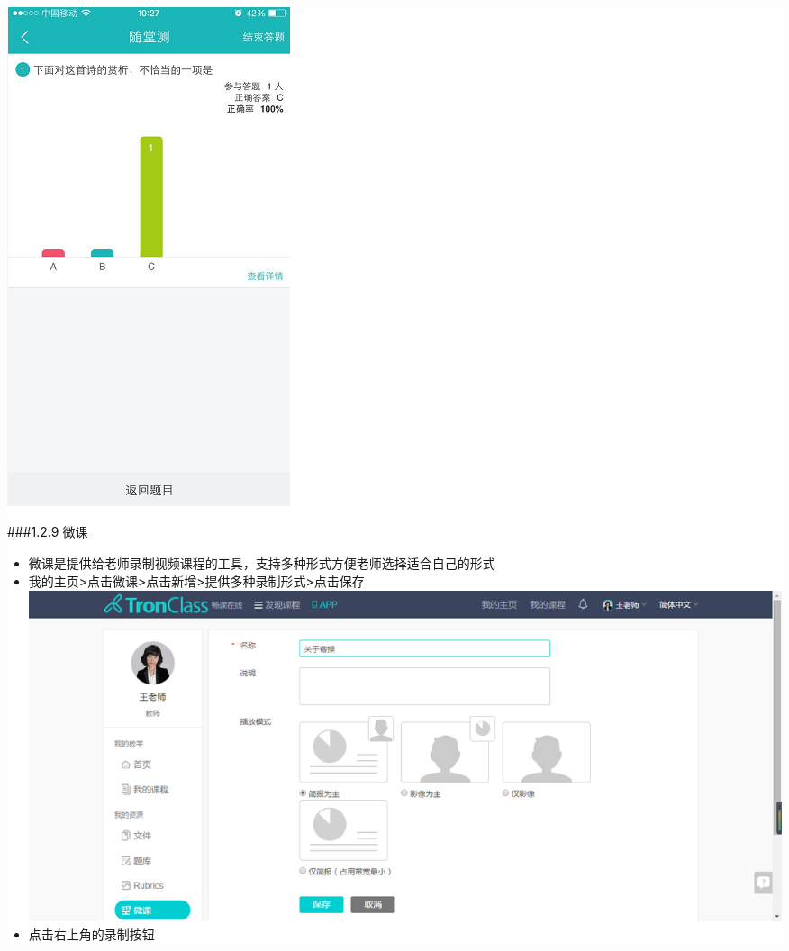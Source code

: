 ![](./pic/1.2.8.9.png)

<a name="section1.2.9"></a>
###1.2.9 微课
-  微课是提供给老师录制视频课程的工具，支持多种形式方便老师选择适合自己的形式
-	我的主页>点击微课>点击新增>提供多种录制形式>点击保存
![](./pic/1.2.9.1.png)
- 点击右上角的录制按钮
